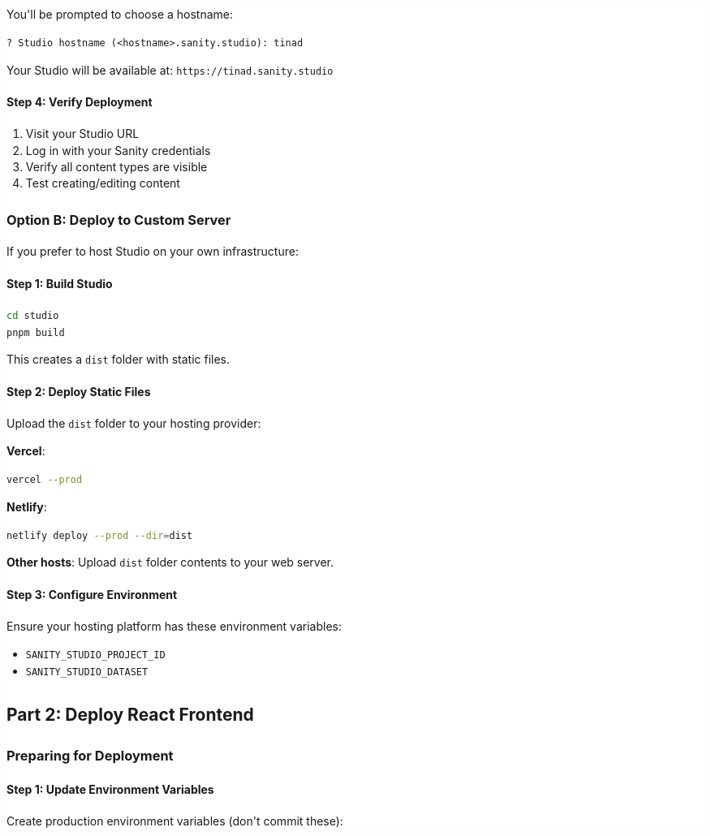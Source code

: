 You'll be prompted to choose a hostname:
```
? Studio hostname (<hostname>.sanity.studio): tinad
```

Your Studio will be available at: `https://tinad.sanity.studio`

#### Step 4: Verify Deployment

1. Visit your Studio URL
2. Log in with your Sanity credentials
3. Verify all content types are visible
4. Test creating/editing content

### Option B: Deploy to Custom Server

If you prefer to host Studio on your own infrastructure:

#### Step 1: Build Studio

```bash
cd studio
pnpm build
```

This creates a `dist` folder with static files.

#### Step 2: Deploy Static Files

Upload the `dist` folder to your hosting provider:

**Vercel**:
```bash
vercel --prod
```

**Netlify**:
```bash
netlify deploy --prod --dir=dist
```

**Other hosts**: Upload `dist` folder contents to your web server.

#### Step 3: Configure Environment

Ensure your hosting platform has these environment variables:
- `SANITY_STUDIO_PROJECT_ID`
- `SANITY_STUDIO_DATASET`

## Part 2: Deploy React Frontend

### Preparing for Deployment

#### Step 1: Update Environment Variables

Create production environment variables (don't commit these):
